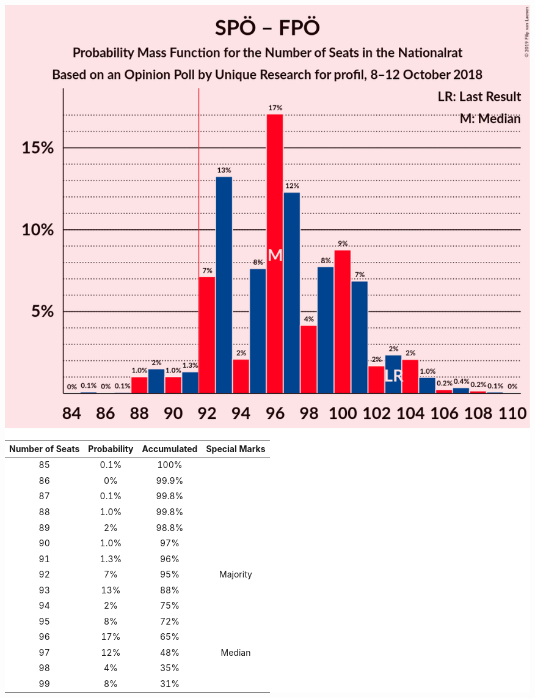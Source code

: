 ![Graph with seats probability mass function not yet produced](2018-10-12-UniqueResearch-coalitions-seats-pmf-spö–fpö.png "Seats Probability Mass Function")

| Number of Seats | Probability | Accumulated | Special Marks |
|:---------------:|:-----------:|:-----------:|:-------------:|
| 85 | 0.1% | 100% |  |
| 86 | 0% | 99.9% |  |
| 87 | 0.1% | 99.8% |  |
| 88 | 1.0% | 99.8% |  |
| 89 | 2% | 98.8% |  |
| 90 | 1.0% | 97% |  |
| 91 | 1.3% | 96% |  |
| 92 | 7% | 95% | Majority |
| 93 | 13% | 88% |  |
| 94 | 2% | 75% |  |
| 95 | 8% | 72% |  |
| 96 | 17% | 65% |  |
| 97 | 12% | 48% | Median |
| 98 | 4% | 35% |  |
| 99 | 8% | 31% |  |
